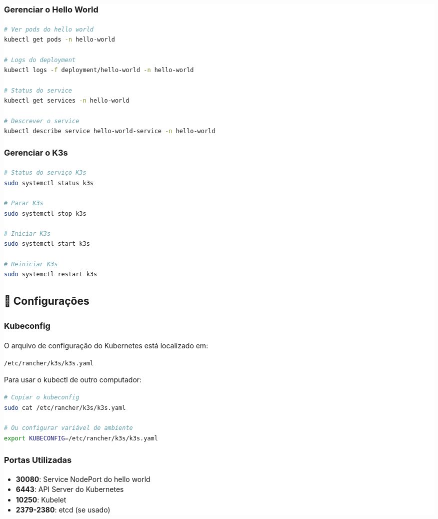 ### Gerenciar o Hello World
```bash
# Ver pods do hello world
kubectl get pods -n hello-world

# Logs do deployment
kubectl logs -f deployment/hello-world -n hello-world

# Status do service
kubectl get services -n hello-world

# Descrever o service
kubectl describe service hello-world-service -n hello-world
```

### Gerenciar o K3s
```bash
# Status do serviço K3s
sudo systemctl status k3s

# Parar K3s
sudo systemctl stop k3s

# Iniciar K3s
sudo systemctl start k3s

# Reiniciar K3s
sudo systemctl restart k3s
```

## 🔧 Configurações

### Kubeconfig
O arquivo de configuração do Kubernetes está localizado em:
```
/etc/rancher/k3s/k3s.yaml
```

Para usar o kubectl de outro computador:
```bash
# Copiar o kubeconfig
sudo cat /etc/rancher/k3s/k3s.yaml

# Ou configurar variável de ambiente
export KUBECONFIG=/etc/rancher/k3s/k3s.yaml
```

### Portas Utilizadas
- **30080**: Service NodePort do hello world
- **6443**: API Server do Kubernetes
- **10250**: Kubelet
- **2379-2380**: etcd (se usado)
